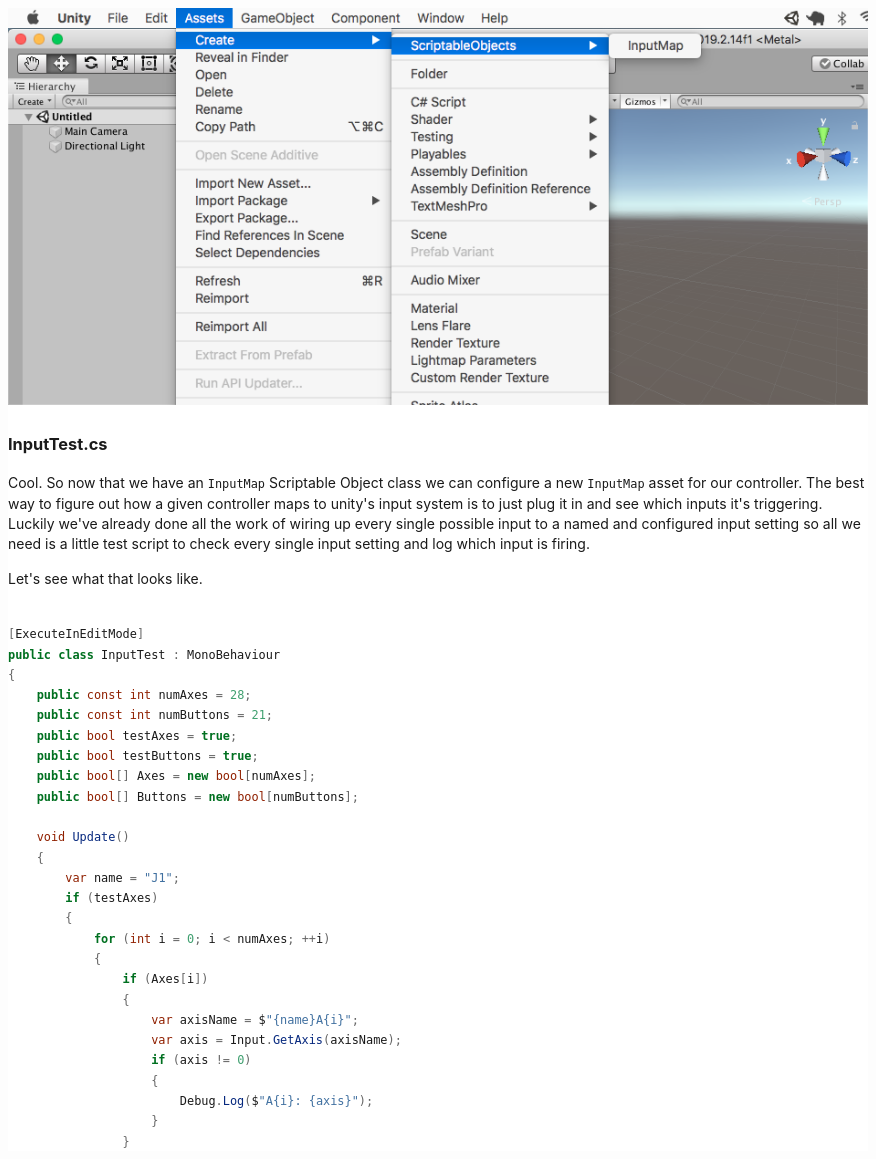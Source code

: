 ![Create Asset Menu](img/InputController/CreateAssetMenu.png)

### InputTest.cs

Cool. So now that we have an `InputMap` Scriptable Object class we can configure a new `InputMap` asset for our controller.
The best way to figure out how a given controller maps to unity's input system is to just plug it in and
see which inputs it's triggering. Luckily we've already done all the work of wiring up every single possible input to a 
named and configured input setting so all we need is a little test script to check every single input setting and 
log which input is firing.

Let's see what that looks like.

```cs

[ExecuteInEditMode]
public class InputTest : MonoBehaviour
{
    public const int numAxes = 28;
    public const int numButtons = 21;
    public bool testAxes = true;
    public bool testButtons = true;
    public bool[] Axes = new bool[numAxes];
    public bool[] Buttons = new bool[numButtons];

    void Update()
    {
        var name = "J1";
        if (testAxes)
        {
            for (int i = 0; i < numAxes; ++i)
            {
                if (Axes[i])
                {
                    var axisName = $"{name}A{i}";
                    var axis = Input.GetAxis(axisName);
                    if (axis != 0)
                    {
                        Debug.Log($"A{i}: {axis}");
                    }
                }
```

[^1]: While I was fact checking some stuff to write this post, I learned about a new unity package the ["Input System"](https://docs.unity3d.com/Packages/com.unity.inputsystem@1.0/manual/index.html) that is supposed to serve as a replacement for the "old" style `UnityEngine.Input` class... I did not know about this before I wrote all this code... (learning!)
[^2]: The Joysticks are numbered 1-16, this means you can have maximum 16 joysticks on one system. Similarly the the axes are numbered 0-27 (for whatever reason the UI for the input settings has them X-Axis, Y-Axis, 1, 2, ... 28. But if you look at the underlying serialization file (`InputManager.asset`) the axes are 0 indexed (they start at 0 and go to N-1).). Lastly unity has cryptically set the maximum number of joystick(controller) buttons to 20, starting 0 and accessed by setting the "Positive Button" setting to "joystick button %b" where again %b is the joystick number in zero indexed fashion.
[^3]: You will probably have 2 axes that output `-1` every single frame, this is almost certainly L2 and R2. Most controllers have their L2 and R2 configured on 2 inputs, one emitting an analog signal which varies by the amount the button is depressed, the other a digital signal that is active only when the button is completely depressed (bottomed out).
[^4]: I've mentioned this a couple of times now, but these configurations vary a lot. For example my Dual Shock 4 needs to be configured differently for wireless mode and wired mode, it also needs to be configured differently for different operating systems. I use a windows machine for most of my development purposes, but I often use my macbook for these write ups so I have to have different configurations for each OS and wireless and wired mode. It's crazy.
[^5]: I've never read **one** article or blog that I thought "Wow, what a succinct description of delegates and events in C#". So I'm not going to link anything like that unfortunately. However I find that when trying to understand something about C# the best place to start is on the microsoft developer docs.[here is the developer docs for delegates&events](https://docs.microsoft.com/en-us/dotnet/csharp/delegates-overview)